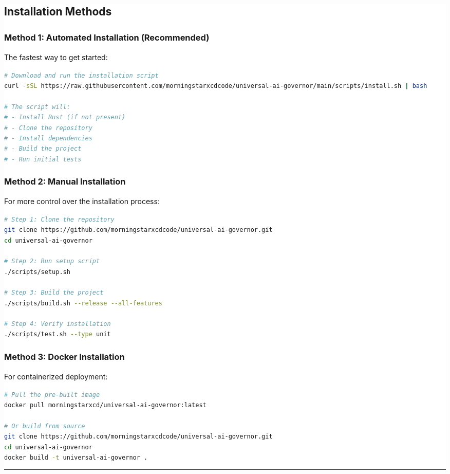 
## Installation Methods

### Method 1: Automated Installation (Recommended)

The fastest way to get started:

```bash
# Download and run the installation script
curl -sSL https://raw.githubusercontent.com/morningstarxcdcode/universal-ai-governor/main/scripts/install.sh | bash

# The script will:
# - Install Rust (if not present)
# - Clone the repository
# - Install dependencies
# - Build the project
# - Run initial tests
```

### Method 2: Manual Installation

For more control over the installation process:

```bash
# Step 1: Clone the repository
git clone https://github.com/morningstarxcdcode/universal-ai-governor.git
cd universal-ai-governor

# Step 2: Run setup script
./scripts/setup.sh

# Step 3: Build the project
./scripts/build.sh --release --all-features

# Step 4: Verify installation
./scripts/test.sh --type unit
```

### Method 3: Docker Installation

For containerized deployment:

```bash
# Pull the pre-built image
docker pull morningstarxcd/universal-ai-governor:latest

# Or build from source
git clone https://github.com/morningstarxcdcode/universal-ai-governor.git
cd universal-ai-governor
docker build -t universal-ai-governor .
```

---
